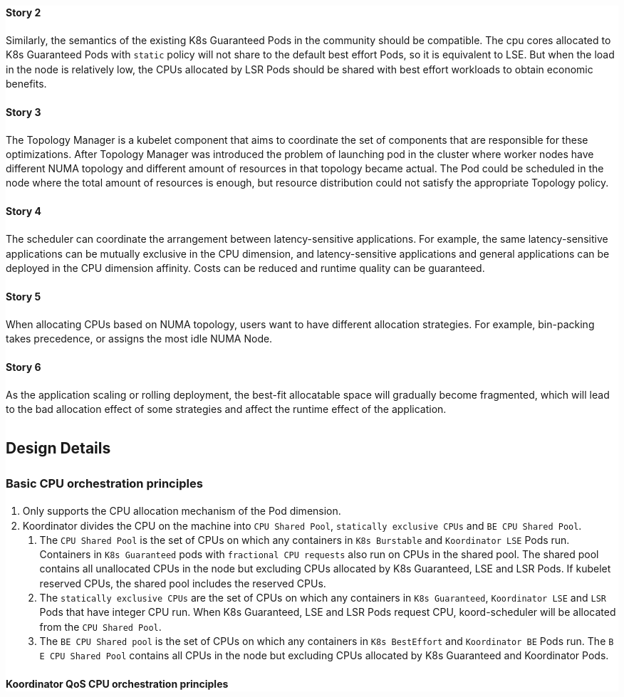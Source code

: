 #### Story 2

Similarly, the semantics of the existing K8s Guaranteed Pods in the community should be compatible. The cpu cores allocated to K8s Guaranteed Pods with `static` policy will not share to the default best effort Pods, so it is equivalent to LSE. But when the load in the node is relatively low, the CPUs allocated by LSR Pods should be shared with best effort workloads to obtain economic benefits. 

#### Story 3

The Topology Manager is a kubelet component that aims to coordinate the set of components that are responsible for these optimizations. After Topology Manager was introduced the problem of launching pod in the cluster where worker nodes have different NUMA topology and different amount of resources in that topology became actual. The Pod could be scheduled in the node where the total amount of resources is enough, but resource distribution could not satisfy the appropriate Topology policy. 

#### Story 4

The scheduler can coordinate the arrangement between latency-sensitive applications. For example, the same latency-sensitive applications can be mutually exclusive in the CPU dimension, and latency-sensitive applications and general applications can be deployed in the CPU dimension affinity. Costs can be reduced and runtime quality can be guaranteed.

#### Story 5

When allocating CPUs based on NUMA topology, users want to have different allocation strategies. For example, bin-packing takes precedence, or assigns the most idle NUMA Node.

#### Story 6

As the application scaling or rolling deployment, the best-fit allocatable space will gradually become fragmented, which will lead to the bad allocation effect of some strategies and affect the runtime effect of the application. 

## Design Details

### Basic CPU orchestration principles

1. Only supports the CPU allocation mechanism of the Pod dimension.
1. Koordinator divides the CPU on the machine into `CPU Shared Pool`, `statically exclusive CPUs` and `BE CPU Shared Pool`. 
    1. The `CPU Shared Pool` is the set of CPUs on which any containers in `K8s Burstable` and `Koordinator LSE` Pods run. Containers in `K8s Guaranteed` pods with `fractional CPU requests` also run on CPUs in the shared pool. The shared pool contains all unallocated CPUs in the node but excluding CPUs allocated by K8s Guaranteed, LSE and LSR Pods. If kubelet reserved CPUs, the shared pool includes the reserved CPUs. 
    1. The `statically exclusive CPUs` are the set of CPUs on which any containers in `K8s Guaranteed`, `Koordinator LSE` and `LSR` Pods that have integer CPU run. When K8s Guaranteed, LSE and LSR Pods request CPU, koord-scheduler will be allocated from the `CPU Shared Pool`.
    1. The `BE CPU Shared pool` is the set of CPUs on which any containers in `K8s BestEffort` and `Koordinator BE` Pods run. The `BE CPU Shared Pool` contains all CPUs in the node but excluding CPUs allocated by K8s Guaranteed and Koordinator Pods.

#### Koordinator QoS CPU orchestration principles
